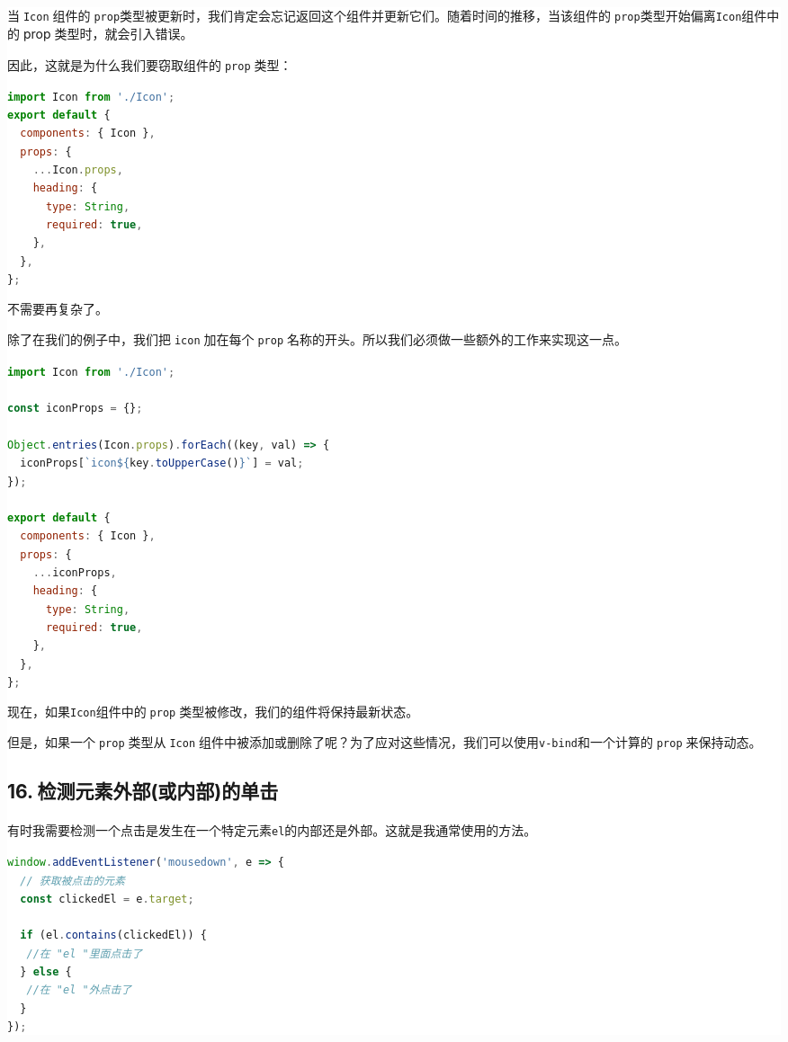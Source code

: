 当 `Icon` 组件的 `prop`类型被更新时，我们肯定会忘记返回这个组件并更新它们。随着时间的推移，当该组件的 `prop`类型开始偏离`Icon`组件中的 prop 类型时，就会引入错误。

因此，这就是为什么我们要窃取组件的 `prop` 类型：

```js
import Icon from './Icon';
export default {
  components: { Icon },
  props: {
    ...Icon.props,
    heading: {
      type: String,
      required: true,
    },
  },
};
```

不需要再复杂了。

除了在我们的例子中，我们把 `icon` 加在每个 `prop` 名称的开头。所以我们必须做一些额外的工作来实现这一点。

```js
import Icon from './Icon';

const iconProps = {};

Object.entries(Icon.props).forEach((key, val) => {
  iconProps[`icon${key.toUpperCase()}`] = val;
});

export default {
  components: { Icon },
  props: {
    ...iconProps,
    heading: {
      type: String,
      required: true,
    },
  },
};
```

现在，如果`Icon`组件中的 `prop` 类型被修改，我们的组件将保持最新状态。

但是，如果一个 `prop` 类型从 `Icon` 组件中被添加或删除了呢？为了应对这些情况，我们可以使用`v-bind`和一个计算的 `prop` 来保持动态。

## 16. 检测元素外部(或内部)的单击

有时我需要检测一个点击是发生在一个特定元素`el`的内部还是外部。这就是我通常使用的方法。

```js
window.addEventListener('mousedown', e => {
  // 获取被点击的元素
  const clickedEl = e.target;
  
  if (el.contains(clickedEl)) {
   //在 "el "里面点击了
  } else {
   //在 "el "外点击了
  }
});
```
